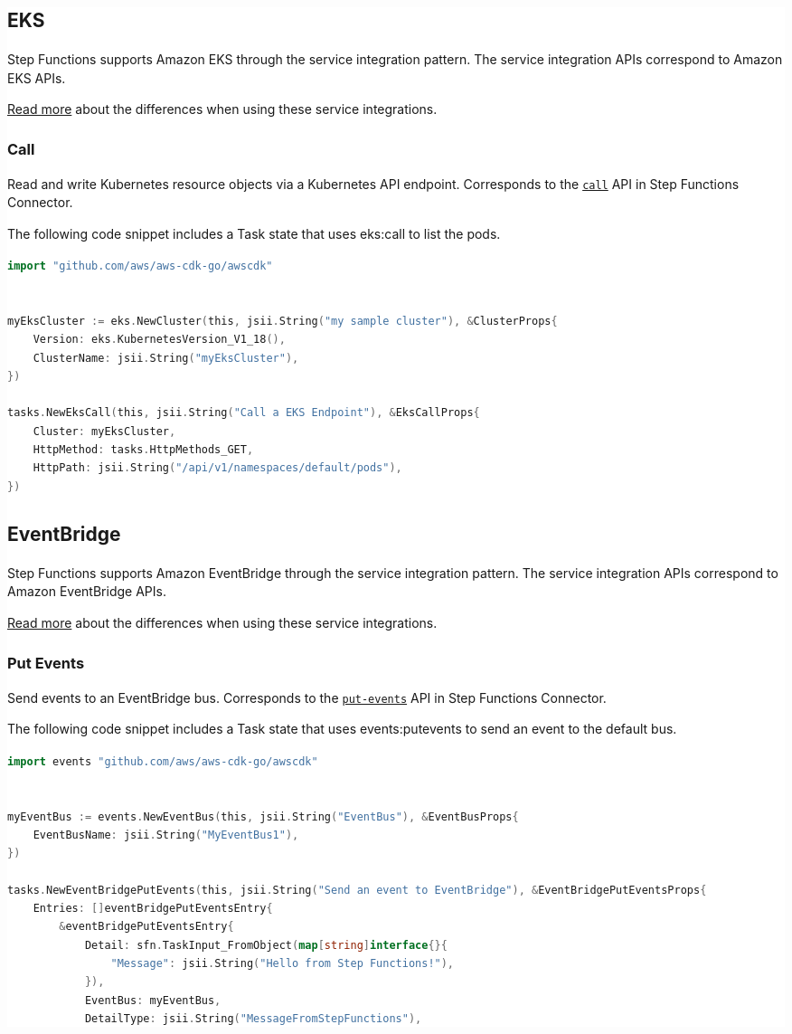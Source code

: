 ## EKS

Step Functions supports Amazon EKS through the service integration pattern.
The service integration APIs correspond to Amazon EKS APIs.

[Read more](https://docs.aws.amazon.com/step-functions/latest/dg/connect-eks.html) about the differences when using these service integrations.

### Call

Read and write Kubernetes resource objects via a Kubernetes API endpoint.
Corresponds to the [`call`](https://docs.aws.amazon.com/step-functions/latest/dg/connect-eks.html) API in Step Functions Connector.

The following code snippet includes a Task state that uses eks:call to list the pods.

```go
import "github.com/aws/aws-cdk-go/awscdk"


myEksCluster := eks.NewCluster(this, jsii.String("my sample cluster"), &ClusterProps{
	Version: eks.KubernetesVersion_V1_18(),
	ClusterName: jsii.String("myEksCluster"),
})

tasks.NewEksCall(this, jsii.String("Call a EKS Endpoint"), &EksCallProps{
	Cluster: myEksCluster,
	HttpMethod: tasks.HttpMethods_GET,
	HttpPath: jsii.String("/api/v1/namespaces/default/pods"),
})
```

## EventBridge

Step Functions supports Amazon EventBridge through the service integration pattern.
The service integration APIs correspond to Amazon EventBridge APIs.

[Read more](https://docs.aws.amazon.com/step-functions/latest/dg/connect-eventbridge.html) about the differences when using these service integrations.

### Put Events

Send events to an EventBridge bus.
Corresponds to the [`put-events`](https://docs.aws.amazon.com/step-functions/latest/dg/connect-eventbridge.html) API in Step Functions Connector.

The following code snippet includes a Task state that uses events:putevents to send an event to the default bus.

```go
import events "github.com/aws/aws-cdk-go/awscdk"


myEventBus := events.NewEventBus(this, jsii.String("EventBus"), &EventBusProps{
	EventBusName: jsii.String("MyEventBus1"),
})

tasks.NewEventBridgePutEvents(this, jsii.String("Send an event to EventBridge"), &EventBridgePutEventsProps{
	Entries: []eventBridgePutEventsEntry{
		&eventBridgePutEventsEntry{
			Detail: sfn.TaskInput_FromObject(map[string]interface{}{
				"Message": jsii.String("Hello from Step Functions!"),
			}),
			EventBus: myEventBus,
			DetailType: jsii.String("MessageFromStepFunctions"),
```